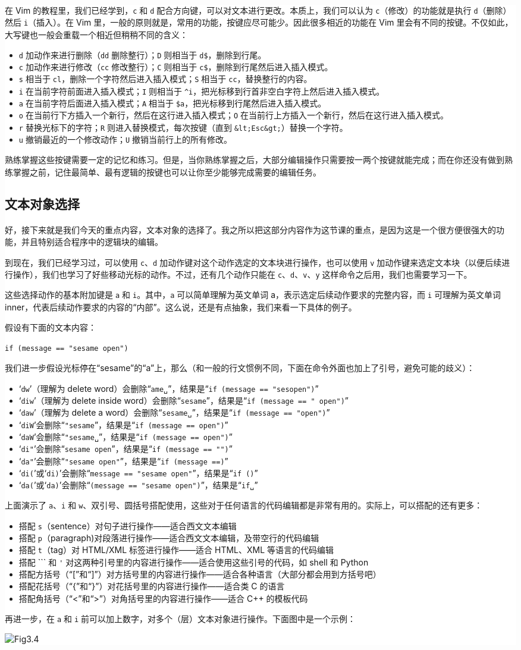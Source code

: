 在 Vim 的教程里，我们已经学到，`c` 和 `d` 配合方向键，可以对文本进行更改。本质上，我们可以认为 `c`（修改）的功能就是执行 `d`（删除）然后 `i`（插入）。在 Vim 里，一般的原则就是，常用的功能，按键应尽可能少。因此很多相近的功能在 Vim 里会有不同的按键。不仅如此，大写键也一般会重载一个相近但稍稍不同的含义：

- `d` 加动作来进行删除（`dd` 删除整行）；`D` 则相当于 `d$`，删除到行尾。
- `c` 加动作来进行修改（`cc` 修改整行）；`C` 则相当于 `c$`，删除到行尾然后进入插入模式。
- `s` 相当于 `cl`，删除一个字符然后进入插入模式；`S` 相当于 `cc`，替换整行的内容。
- `i` 在当前字符前面进入插入模式；`I` 则相当于 `^i`，把光标移到行首非空白字符上然后进入插入模式。
- `a` 在当前字符后面进入插入模式；`A` 相当于 `$a`，把光标移到行尾然后进入插入模式。
- `o` 在当前行下方插入一个新行，然后在这行进入插入模式；`O` 在当前行上方插入一个新行，然后在这行进入插入模式。
- `r` 替换光标下的字符；`R` 则进入替换模式，每次按键（直到 `&lt;Esc&gt;`）替换一个字符。
- `u` 撤销最近的一个修改动作；`U` 撤销当前行上的所有修改。

熟练掌握这些按键需要一定的记忆和练习。但是，当你熟练掌握之后，大部分编辑操作只需要按一两个按键就能完成；而在你还没有做到熟练掌握之前，记住最简单、最有逻辑的按键也可以让你至少能够完成需要的编辑任务。

## 文本对象选择

好，接下来就是我们今天的重点内容，文本对象的选择了。我之所以把这部分内容作为这节课的重点，是因为这是一个很方便很强大的功能，并且特别适合程序中的逻辑块的编辑。

到现在，我们已经学习过，可以使用 `c`、`d` 加动作键对这个动作选定的文本块进行操作，也可以使用 `v` 加动作键来选定文本块（以便后续进行操作），我们也学习了好些移动光标的动作。不过，还有几个动作只能在 `c`、`d`、`v`、`y` 这样命令之后用，我们也需要学习一下。

这些选择动作的基本附加键是 `a` 和 `i`。其中，`a` 可以简单理解为英文单词 a，表示选定后续动作要求的完整内容，而 `i` 可理解为英文单词 inner，代表后续动作要求的内容的“内部”。这么说，还是有点抽象，我们来看一下具体的例子。

假设有下面的文本内容：

```
if (message == "sesame open")

```

我们进一步假设光标停在“sesame”的“a”上，那么（和一般的行文惯例不同，下面在命令外面也加上了引号，避免可能的歧义）：

- ‘`dw`’（理解为 delete word）会删除“`ame␣`”，结果是“`if (message == "sesopen")`”
- ‘`diw`’（理解为 delete inside word）会删除“`sesame`”，结果是“`if (message == " open")`”
- ‘`daw`’（理解为 delete a word）会删除“`sesame␣`”，结果是“`if (message == "open")`”
- ‘`diW`’会删除“`"sesame`”，结果是“`if (message == open")`”
- ‘`daW`’会删除“`"sesame␣`”，结果是“`if (message == open")`”
- ‘`di"`’会删除“`sesame open`”，结果是“`if (message == "")`”
- ‘`da"`’会删除“`"sesame open"`”，结果是“`if (message ==)`”
- ‘`di(`’或‘`di)`’会删除“`message == "sesame open"`”，结果是“`if ()`”
- ‘`da(`’或‘`da)`’会删除“`(message == "sesame open")`”，结果是“`if␣`”

上面演示了 `a`、`i` 和 `w`、双引号、圆括号搭配使用，这些对于任何语言的代码编辑都是非常有用的。实际上，可以搭配的还有更多：

- 搭配 `s`（sentence）对句子进行操作——适合西文文本编辑
- 搭配 `p`（paragraph)对段落进行操作——适合西文文本编辑，及带空行的代码编辑
- 搭配 `t`（tag）对 HTML/XML 标签进行操作——适合 HTML、XML 等语言的代码编辑
- 搭配 ``` 和 `'` 对这两种引号里的内容进行操作——适合使用这些引号的代码，如 shell 和 Python
- 搭配方括号（“[”和“]”）对方括号里的内容进行操作——适合各种语言（大部分都会用到方括号吧）
- 搭配花括号（“{”和“}”）对花括号里的内容进行操作——适合类 C 的语言
- 搭配角括号（“&lt;”和“&gt;”）对角括号里的内容进行操作——适合 C++ 的模板代码

再进一步，在 `a` 和 `i` 前可以加上数字，对多个（层）文本对象进行操作。下面图中是一个示例：

<img src="https://static001.geekbang.org/resource/image/16/bd/16a886bf009e689bdbaf3e3fd4ca69bd.gif" alt="Fig3.4" title="修改往上第 2 层花括号内的所有内容">
